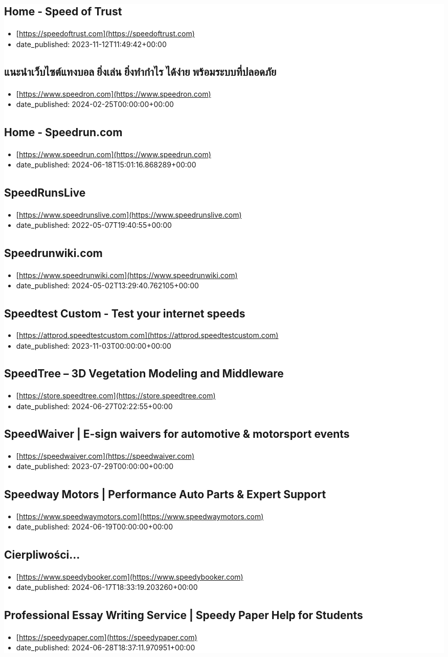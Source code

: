  ## Home - Speed of Trust
 - [https://speedoftrust.com](https://speedoftrust.com)
 - date_published: 2023-11-12T11:49:42+00:00

 ## แนะนําเว็บไซต์แทงบอล ยิ่งเล่น ยิ่งทำกำไร ได้ง่าย พร้อมระบบที่ปลอดภัย
 - [https://www.speedron.com](https://www.speedron.com)
 - date_published: 2024-02-25T00:00:00+00:00

 ## Home - Speedrun.com
 - [https://www.speedrun.com](https://www.speedrun.com)
 - date_published: 2024-06-18T15:01:16.868289+00:00

 ## SpeedRunsLive
 - [https://www.speedrunslive.com](https://www.speedrunslive.com)
 - date_published: 2022-05-07T19:40:55+00:00

 ## Speedrunwiki.com
 - [https://www.speedrunwiki.com](https://www.speedrunwiki.com)
 - date_published: 2024-05-02T13:29:40.762105+00:00

 ## Speedtest Custom - Test your internet speeds
 - [https://attprod.speedtestcustom.com](https://attprod.speedtestcustom.com)
 - date_published: 2023-11-03T00:00:00+00:00

 ## SpeedTree – 3D Vegetation Modeling and Middleware
 - [https://store.speedtree.com](https://store.speedtree.com)
 - date_published: 2024-06-27T02:22:55+00:00

 ## SpeedWaiver | E-sign waivers for automotive & motorsport events
 - [https://speedwaiver.com](https://speedwaiver.com)
 - date_published: 2023-07-29T00:00:00+00:00

 ## Speedway Motors | Performance Auto Parts & Expert Support
 - [https://www.speedwaymotors.com](https://www.speedwaymotors.com)
 - date_published: 2024-06-19T00:00:00+00:00

 ## Cierpliwości...
 - [https://www.speedybooker.com](https://www.speedybooker.com)
 - date_published: 2024-06-17T18:33:19.203260+00:00

 ## Professional Essay Writing Service | Speedy Paper Help for Students
 - [https://speedypaper.com](https://speedypaper.com)
 - date_published: 2024-06-28T18:37:11.970951+00:00
